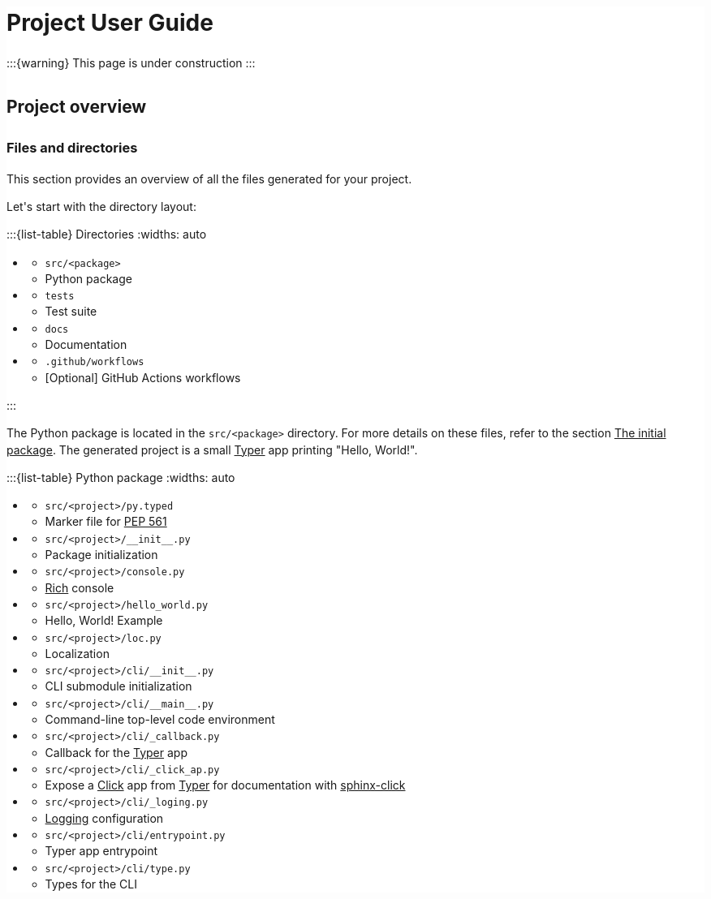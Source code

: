 

# Project User Guide

:::{warning}
This page is under construction
:::

## Project overview

### Files and directories

This section provides an overview of all the files generated for your project.

Let's start with the directory layout:

:::{list-table} Directories
:widths: auto

- - `src/<package>`
  - Python package
- - `tests`
  - Test suite
- - `docs`
  - Documentation
- - `.github/workflows`
  - [Optional] GitHub Actions workflows

:::

The Python package is located in the `src/<package>` directory. For more
details on these files, refer to the section [The initial
package](the-initial-package). The generated project is a small [Typer] app
printing "Hello, World!".

:::{list-table} Python package
:widths: auto

- - `src/<project>/py.typed`
  - Marker file for [PEP 561][pep 561]
- - `src/<project>/__init__.py`
  - Package initialization
- - `src/<project>/console.py`
  - [Rich] console
- - `src/<project>/hello_world.py`
  - Hello, World! Example
- - `src/<project>/loc.py`
  - Localization
- - `src/<project>/cli/__init__.py`
  - CLI submodule initialization
- - `src/<project>/cli/__main__.py`
  - Command-line top-level code environment
- - `src/<project>/cli/_callback.py`
  - Callback for the [Typer] app
- - `src/<project>/cli/_click_ap.py`
  - Expose a [Click] app from [Typer] for documentation with [sphinx-click]
- - `src/<project>/cli/_loging.py`
  - [Logging] configuration
- - `src/<project>/cli/entrypoint.py`
  - Typer app entrypoint
- - `src/<project>/cli/type.py`
  - Types for the CLI


[pylint]: https://pylint.readthedocs.io/en/latest/
[ruff]: https://beta.ruff.rs/docs/
[Beartype]: https://beartype.readthedocs.io/en/latest/
[sphinx autoapi]: https://sphinx-autoapi.readthedocs.io/en/latest/
[reuse]: https://reuse.software
[logging]: https://docs.python.org/3/library/logging.html
[Typer]: https://typer.tiangolo.com/
[github token]: https://docs.github.com/en/authentication/keeping-your-account-and-data-secure/creating-a-personal-access-token
[rich]: https://rich.readthedocs.io/en/stable/introduction.html
[mamba user guide]: https://mamba.readthedocs.io/en/latest/user_guide/mamba.html
[python whiteprint]: https://github.com/RomainBrault/python-whiteprint
[--reuse-existing-virtualenvs]: https://nox.thea.codes/en/stable/usage.html#re-using-virtualenvs
[.gitattributes]: https://git-scm.com/book/en/Customizing-Git-Git-Attributes
[.github/dependabot.yml]: https://docs.github.com/en/github/administering-a-repository/configuration-options-for-dependency-updates
[.gitignore]: https://git-scm.com/book/en/v2/Git-Basics-Recording-Changes-to-the-Repository#_ignoring
[.readthedocs.yml]: https://docs.readthedocs.io/en/stable/config-file/v2.html
[__main__]: https://docs.python.org/3/library/__main__.html
[abstract syntax tree]: https://docs.python.org/3/library/ast.html
[actions/cache]: https://github.com/actions/cache
[actions/checkout]: https://github.com/actions/checkout
[actions/download-artifact]: https://github.com/actions/download-artifact
[actions/setup-python]: https://github.com/actions/setup-python
[actions/upload-artifact]: https://github.com/actions/upload-artifact
[autodoc]: https://www.sphinx-doc.org/en/master/usage/extensions/autodoc.html
[bandit codes]: https://bandit.readthedocs.io/en/latest/plugins/index.html#complete-test-plugin-listing
[bandit]: https://github.com/PyCQA/bandit
[bash]: https://www.gnu.org/software/bash/
[batchelder include]: https://nedbatchelder.com/blog/202008/you_should_include_your_tests_in_coverage.html
[black]: https://github.com/psf/black
[semantic versioning]: https://semver.org/
[cannon semver]: https://snarky.ca/why-i-dont-like-semver/
[check-added-large-files]: https://github.com/pre-commit/pre-commit-hooks#check-added-large-files
[check-toml]: https://github.com/pre-commit/pre-commit-hooks#check-toml
[check-yaml]: https://github.com/pre-commit/pre-commit-hooks#check-yaml
[click.testing.clirunner]: https://click.palletsprojects.com/en/7.x/testing/
[click]: https://click.palletsprojects.com/
[cobertura]: https://cobertura.github.io/cobertura/
[codecov configuration]: https://docs.codecov.io/docs/codecov-yaml
[codecov/codecov-action]: https://github.com/codecov/codecov-action
[codecov]: https://codecov.io/
[constraints file]: https://pip.pypa.io/en/stable/user_guide/#constraints-files
[contributor covenant]: https://www.contributor-covenant.org
[copier]: https://github.com/copier-org/copier
[coverage.py]: https://coverage.readthedocs.io/
[crazy-max/ghaction-github-labeler]: https://github.com/crazy-max/ghaction-github-labeler
[cupper]: https://github.com/senseyeio/cupper
[curl]: https://curl.haxx.se
[cyclomatic complexity]: https://en.wikipedia.org/wiki/Cyclomatic_complexity
[dependabot docs]: https://docs.github.com/en/github/administering-a-repository/keeping-your-dependencies-updated-automatically
[dependabot issue 4435]: https://github.com/dependabot/dependabot-core/issues/4435
[dependabot]: https://dependabot.com/
[dev-prod parity]: https://12factor.net/dev-prod-parity
[editable install]: https://pip.pypa.io/en/stable/cli/pip_install/#install-editable
[end-of-file-fixer]: https://github.com/pre-commit/pre-commit-hooks#end-of-file-fixer
[furo]: https://pradyunsg.me/furo/
[future imports]: https://docs.python.org/3/library/__future__.html
[gabor version]: https://bernat.tech/posts/version-numbers/
[git hook]: https://git-scm.com/book/en/v2/Customizing-Git-Git-Hooks
[git]: https://www.git-scm.com
[github actions artifacts]: https://help.github.com/en/actions/configuring-and-managing-workflows/persisting-workflow-data-using-artifacts
[github actions runners]: https://help.github.com/en/actions/automating-your-workflow-with-github-actions/virtual-environments-for-github-hosted-runners#supported-runners-and-hardware-resources
[github actions syntax]: https://help.github.com/en/actions/automating-your-workflow-with-github-actions/workflow-syntax-for-github-actions
[github actions]: https://github.com/features/actions
[github labeler]: https://github.com/marketplace/actions/github-labeler
[github release]: https://help.github.com/en/github/administering-a-repository/about-releases
[github renaming]: https://github.com/github/renaming
[github]: https://github.com/
[google docstring style]: https://google.github.io/styleguide/pyguide.html#38-comments-and-docstrings
[hypermodern python blog]: https://cjolowicz.github.io/posts/hypermodern-python-01-setup/
[hypermodern python chapter 1]: https://medium.com/@cjolowicz/hypermodern-python-d44485d9d769
[hypermodern python chapter 2]: https://medium.com/@cjolowicz/hypermodern-python-2-testing-ae907a920260
[hypermodern python chapter 3]: https://medium.com/@cjolowicz/hypermodern-python-3-linting-e2f15708da80
[hypermodern python chapter 4]: https://medium.com/@cjolowicz/hypermodern-python-4-typing-31bcf12314ff
[hypermodern python chapter 5]: https://medium.com/@cjolowicz/hypermodern-python-5-documentation-13219991028c
[hypermodern python chapter 6]: https://medium.com/@cjolowicz/hypermodern-python-6-ci-cd-b233accfa2f6
[hypermodern python cookiecutter]: https://github.com/cjolowicz/cookiecutter-hypermodern-python
[hypermodern python]: https://medium.com/@cjolowicz/hypermodern-python-d44485d9d769
[import hook]: https://docs.python.org/3/reference/import.html#import-hooks
[install-poetry.py]: https://raw.githubusercontent.com/python-poetry/poetry/master/install-poetry.py
[isort black profile]: https://pycqa.github.io/isort/docs/configuration/black_compatibility.html
[isort force_single_line]: https://pycqa.github.io/isort/docs/configuration/options.html#force-single-line
[isort lines_after_imports]: https://pycqa.github.io/isort/docs/configuration/options.html#lines-after-imports
[isort]: https://pycqa.github.io/isort/
[jinja]: https://palletsprojects.com/p/jinja/
[json]: https://www.json.org/
[markdown]: https://spec.commonmark.org/current/
[mccabe]: https://github.com/PyCQA/mccabe
[mit license]: https://opensource.org/licenses/MIT
[mypy configuration]: https://mypy.readthedocs.io/en/stable/config_file.html
[mypy]: http://mypy-lang.org/
[myst]: https://myst-parser.readthedocs.io/
[napoleon]: https://www.sphinx-doc.org/en/master/usage/extensions/napoleon.html
[nox-poetry]: https://nox-poetry.readthedocs.io/
[nox]: https://nox.thea.codes/
[package metadata]: https://packaging.python.org/en/latest/specifications/core-metadata/
[pep 257]: http://www.python.org/dev/peps/pep-0257/
[pep 440]: https://www.python.org/dev/peps/pep-0440/
[pep 517]: https://www.python.org/dev/peps/pep-0517/
[pep 518]: https://www.python.org/dev/peps/pep-0518/
[pep 561]: https://www.python.org/dev/peps/pep-0561/
[pep 8]: http://www.python.org/dev/peps/pep-0008/
[pep8-naming codes]: https://github.com/pycqa/pep8-naming#pep-8-naming-conventions
[pep8-naming]: https://github.com/pycqa/pep8-naming
[pip install]: https://pip.pypa.io/en/stable/reference/pip_install/
[pip]: https://pip.pypa.io/
[pipx]: https://pipxproject.github.io/pipx/
[poetry add]: https://python-poetry.org/docs/cli/#add
[poetry env]: https://python-poetry.org/docs/managing-environments/
[poetry export]: https://python-poetry.org/docs/cli/#export
[poetry install]: https://python-poetry.org/docs/cli/#install
[poetry remove]: https://python-poetry.org/docs/cli/#remove
[poetry run]: https://python-poetry.org/docs/cli/#run
[poetry show]: https://python-poetry.org/docs/cli/#show
[poetry update]: https://python-poetry.org/docs/cli/#update
[poetry version]: https://python-poetry.org/docs/cli/#version
[poetry]: https://python-poetry.org/
[pre-commit autoupdate]: https://pre-commit.com/#pre-commit-autoupdate
[pre-commit configuration]: https://pre-commit.com/#adding-pre-commit-plugins-to-your-project
[pre-commit repository-local hooks]: https://pre-commit.com/#repository-local-hooks
[pre-commit system hooks]: https://pre-commit.com/#system
[pre-commit-hooks]: https://github.com/pre-commit/pre-commit-hooks
[pre-commit]: https://pre-commit.com/
[prettier]: https://prettier.io/
[pycodestyle codes]: https://pycodestyle.pycqa.org/en/latest/intro.html#error-codes
[pycodestyle]: https://pycodestyle.pycqa.org/en/latest/
[pydocstyle codes]: http://www.pydocstyle.org/en/stable/error_codes.html
[pydocstyle]: http://www.pydocstyle.org/
[pyenv wiki]: https://github.com/pyenv/pyenv/wiki/Common-build-problems
[pyenv]: https://github.com/pyenv/pyenv
[pygments]: https://pygments.org/
[pypa/gh-action-pypi-publish]: https://github.com/pypa/gh-action-pypi-publish
[pypi]: https://pypi.org/
[pyproject.toml]: https://python-poetry.org/docs/pyproject/
[pytest layout]: https://docs.pytest.org/en/latest/explanation/goodpractices.html#choosing-a-test-layout-import-rules
[pytest]: https://docs.pytest.org/en/latest/
[python build]: https://python-poetry.org/docs/cli/#build
[python package]: https://docs.python.org/3/tutorial/modules.html#packages
[python publish]: https://python-poetry.org/docs/cli/#publish
[python website]: https://www.python.org/
[pyupgrade]: https://github.com/asottile/pyupgrade
[read the docs]: https://readthedocs.org/
[readthedocs webhooks]: https://docs.readthedocs.io/en/stable/webhooks.html
[relative imports]: https://docs.python.org/3/reference/import.html#package-relative-imports
[release drafter]: https://github.com/release-drafter/release-drafter
[release-drafter/release-drafter]: https://github.com/release-drafter/release-drafter
[requirements file]: https://pip.readthedocs.io/en/stable/user_guide/#requirements-files
[restructuredtext]: https://docutils.sourceforge.io/rst.html
[pip audit]: https://github.com/pypa/pip-audit
[salsify/action-detect-and-tag-new-version]: https://github.com/salsify/action-detect-and-tag-new-version
[schlawack semantic]: https://hynek.me/articles/semver-will-not-save-you/
[schreiner constraints]: https://iscinumpy.dev/post/bound-version-constraints/
[schreiner poetry]: https://iscinumpy.dev/post/poetry-versions/
[sphinx configuration]: https://www.sphinx-doc.org/en/master/usage/configuration.html
[sphinx-autobuild]: https://github.com/executablebooks/sphinx-autobuild
[sphinx-click]: https://sphinx-click.readthedocs.io/
[sphinx]: http://www.sphinx-doc.org/
[test fixture]: https://docs.pytest.org/en/latest/explanation/fixtures.html#about-fixtures
[testpypi]: https://test.pypi.org/
[toml]: https://github.com/toml-lang/toml
[tox]: https://tox.readthedocs.io/
[trailing-whitespace]: https://github.com/pre-commit/pre-commit-hooks#trailing-whitespace
[type annotations]: https://docs.python.org/3/library/typing.html
[typeguard]: https://github.com/agronholm/typeguard
[unix-style line endings]: https://en.wikipedia.org/wiki/Newline
[versions and constraints]: https://python-poetry.org/docs/dependency-specification/
[virtual environment]: https://docs.python.org/3/tutorial/venv.html
[virtualenv]: https://virtualenv.pypa.io/
[wheel]: https://www.python.org/dev/peps/pep-0427/
[xdoctest]: https://github.com/Erotemic/xdoctest
[yaml]: https://yaml.org/
